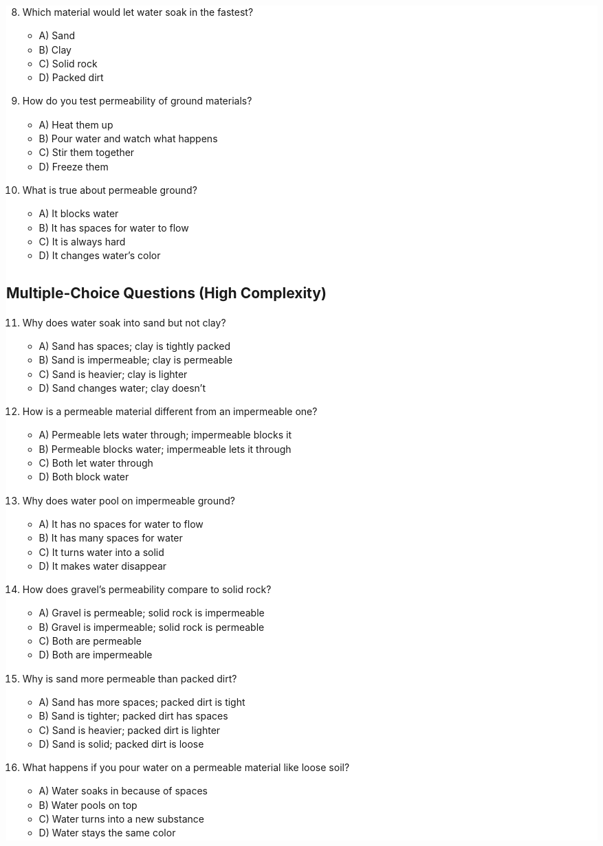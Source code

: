 8. Which material would let water soak in the fastest?
   - A) Sand
   - B) Clay
   - C) Solid rock
   - D) Packed dirt

9. How do you test permeability of ground materials?
   - A) Heat them up
   - B) Pour water and watch what happens
   - C) Stir them together
   - D) Freeze them

10. What is true about permeable ground?
    - A) It blocks water
    - B) It has spaces for water to flow
    - C) It is always hard
    - D) It changes water’s color

## Multiple-Choice Questions (High Complexity)

11. Why does water soak into sand but not clay?
    - A) Sand has spaces; clay is tightly packed
    - B) Sand is impermeable; clay is permeable
    - C) Sand is heavier; clay is lighter
    - D) Sand changes water; clay doesn’t

12. How is a permeable material different from an impermeable one?
    - A) Permeable lets water through; impermeable blocks it
    - B) Permeable blocks water; impermeable lets it through
    - C) Both let water through
    - D) Both block water

13. Why does water pool on impermeable ground?
    - A) It has no spaces for water to flow
    - B) It has many spaces for water
    - C) It turns water into a solid
    - D) It makes water disappear

14. How does gravel’s permeability compare to solid rock?
    - A) Gravel is permeable; solid rock is impermeable
    - B) Gravel is impermeable; solid rock is permeable
    - C) Both are permeable
    - D) Both are impermeable

15. Why is sand more permeable than packed dirt?
    - A) Sand has more spaces; packed dirt is tight
    - B) Sand is tighter; packed dirt has spaces
    - C) Sand is heavier; packed dirt is lighter
    - D) Sand is solid; packed dirt is loose

16. What happens if you pour water on a permeable material like loose soil?
    - A) Water soaks in because of spaces
    - B) Water pools on top
    - C) Water turns into a new substance
    - D) Water stays the same color
